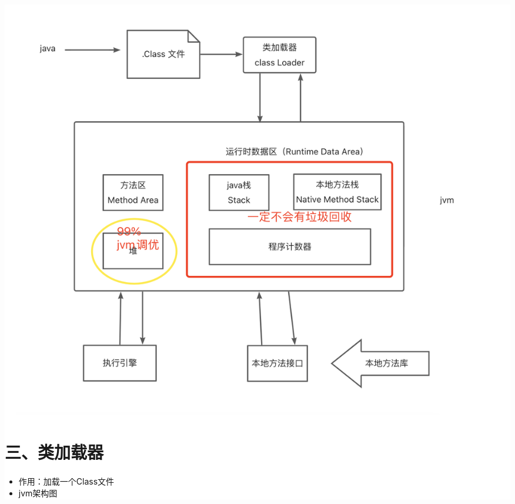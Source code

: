 ![image.png](images/1666882526466-b6e9c841-08b5-4068-9505-54879d2e4415.png)
# 三、类加载器

- 作用：加载一个Class文件
- jvm架构图